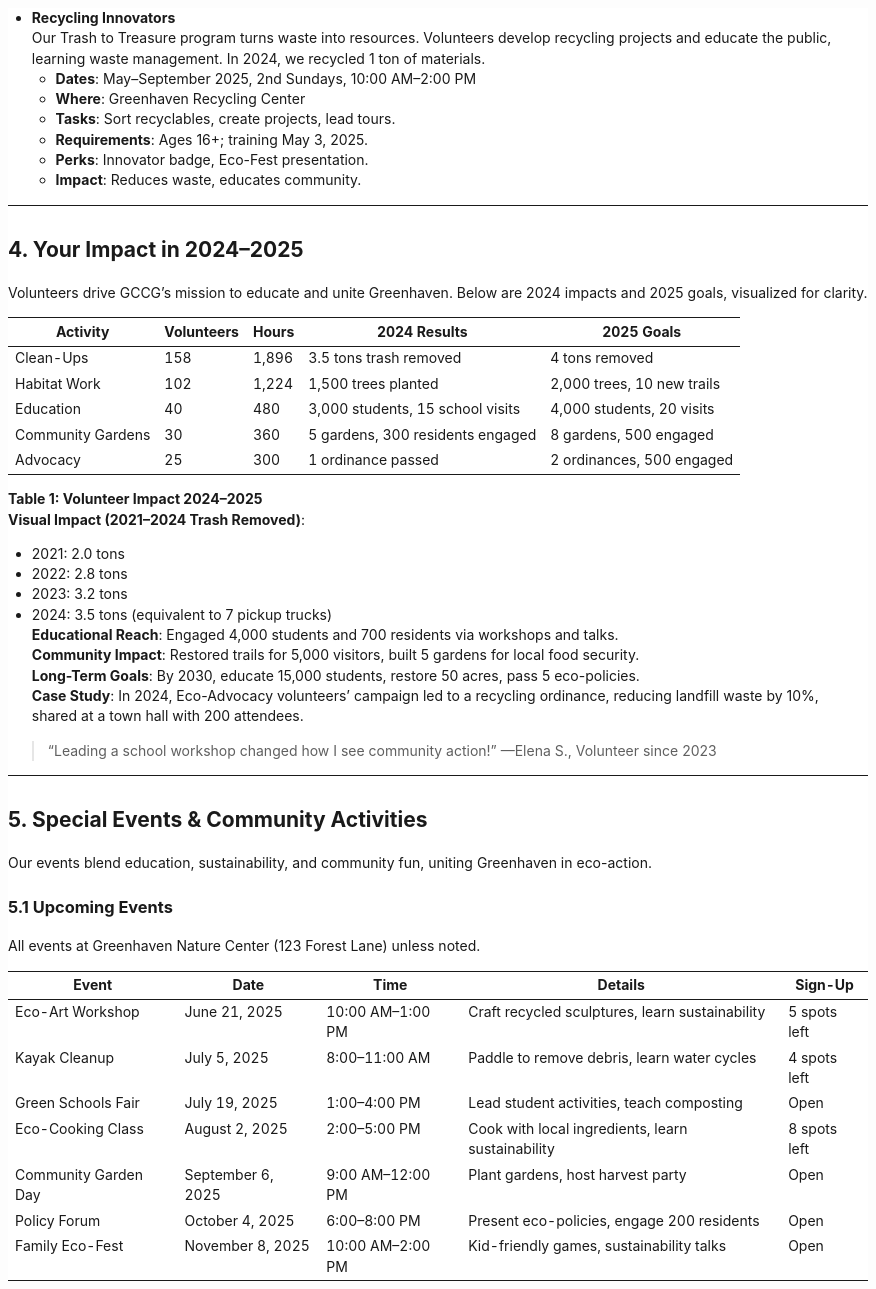 - **Recycling Innovators**  
   Our Trash to Treasure program turns waste into resources. Volunteers develop recycling projects and educate the public, learning waste management. In 2024, we recycled 1 ton of materials.  
   - **Dates**: May–September 2025, 2nd Sundays, 10:00 AM–2:00 PM  
   - **Where**: Greenhaven Recycling Center  
   - **Tasks**: Sort recyclables, create projects, lead tours.  
   - **Requirements**: Ages 16+; training May 3, 2025.  
   - **Perks**: Innovator badge, Eco-Fest presentation.  
   - **Impact**: Reduces waste, educates community.

---

## 4. Your Impact in 2024–2025
Volunteers drive GCCG’s mission to educate and unite Greenhaven. Below are 2024 impacts and 2025 goals, visualized for clarity.

| Activity            | Volunteers | Hours | 2024 Results                     | 2025 Goals                     |
|---------------------|------------|-------|----------------------------------|--------------------------------|
| Clean-Ups           | 158        | 1,896 | 3.5 tons trash removed          | 4 tons removed                |
| Habitat Work        | 102        | 1,224 | 1,500 trees planted             | 2,000 trees, 10 new trails    |
| Education           | 40         | 480   | 3,000 students, 15 school visits | 4,000 students, 20 visits     |
| Community Gardens   | 30         | 360   | 5 gardens, 300 residents engaged | 8 gardens, 500 engaged        |
| Advocacy            | 25         | 300   | 1 ordinance passed              | 2 ordinances, 500 engaged     |

**Table 1: Volunteer Impact 2024–2025**  
**Visual Impact (2021–2024 Trash Removed)**:  
- 2021: 2.0 tons  
- 2022: 2.8 tons  
- 2023: 3.2 tons  
- 2024: 3.5 tons (equivalent to 7 pickup trucks)  
**Educational Reach**: Engaged 4,000 students and 700 residents via workshops and talks.  
**Community Impact**: Restored trails for 5,000 visitors, built 5 gardens for local food security.  
**Long-Term Goals**: By 2030, educate 15,000 students, restore 50 acres, pass 5 eco-policies.  
**Case Study**: In 2024, Eco-Advocacy volunteers’ campaign led to a recycling ordinance, reducing landfill waste by 10%, shared at a town hall with 200 attendees.  
> “Leading a school workshop changed how I see community action!” —Elena S., Volunteer since 2023

---

## 5. Special Events & Community Activities
Our events blend education, sustainability, and community fun, uniting Greenhaven in eco-action.

### 5.1 Upcoming Events
All events at Greenhaven Nature Center (123 Forest Lane) unless noted.

| Event                | Date           | Time            | Details                                           | Sign-Up       |
|----------------------|----------------|-----------------|--------------------------------------------------|---------------|
| Eco-Art Workshop     | June 21, 2025  | 10:00 AM–1:00 PM| Craft recycled sculptures, learn sustainability  | 5 spots left  |
| Kayak Cleanup        | July 5, 2025   | 8:00–11:00 AM   | Paddle to remove debris, learn water cycles       | 4 spots left  |
| Green Schools Fair   | July 19, 2025  | 1:00–4:00 PM    | Lead student activities, teach composting         | Open          |
| Eco-Cooking Class    | August 2, 2025 | 2:00–5:00 PM    | Cook with local ingredients, learn sustainability | 8 spots left  |
| Community Garden Day | September 6, 2025 | 9:00 AM–12:00 PM | Plant gardens, host harvest party              | Open          |
| Policy Forum         | October 4, 2025 | 6:00–8:00 PM    | Present eco-policies, engage 200 residents       | Open          |
| Family Eco-Fest      | November 8, 2025 | 10:00 AM–2:00 PM | Kid-friendly games, sustainability talks        | Open          |
